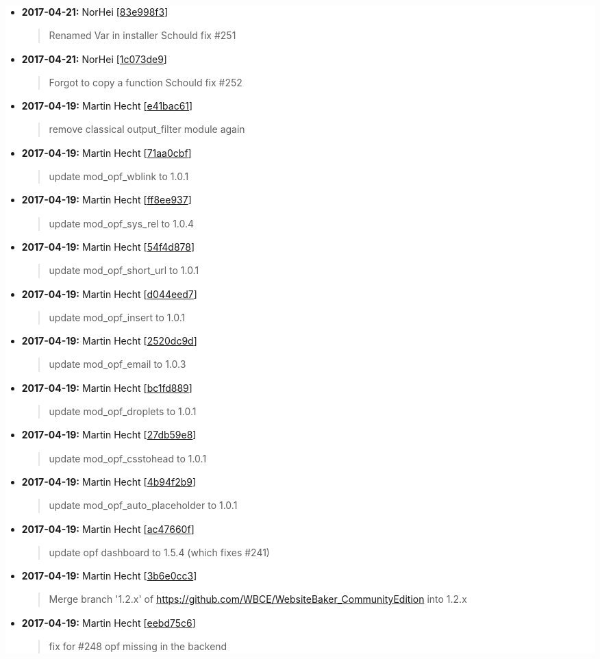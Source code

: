 * **2017-04-21:** NorHei [[83e998f3](https://github.com/WBCE/WebsiteBaker_CommunityEdition/commit/83e998f3d417bf1af55f0e32d1fe9d254788543e)]
   > Renamed Var in installer
     Schould fix  #251

 * **2017-04-21:** NorHei [[1c073de9](https://github.com/WBCE/WebsiteBaker_CommunityEdition/commit/1c073de9557dbc46a1a4415c9fc8057befe95a85)]
   > Forgot to copy a function
     Schould fix  #252

 * **2017-04-19:** Martin Hecht [[e41bac61](https://github.com/WBCE/WebsiteBaker_CommunityEdition/commit/e41bac619b3b45fcdbc2b43055fc006b8d4c3cc2)]
   > remove classical output_filter module again

 * **2017-04-19:** Martin Hecht [[71aa0cbf](https://github.com/WBCE/WebsiteBaker_CommunityEdition/commit/71aa0cbff5f3dcfd879922b6d36889f3c205cdc0)]
   > update mod_opf_wblink to 1.0.1

 * **2017-04-19:** Martin Hecht [[ff8ee937](https://github.com/WBCE/WebsiteBaker_CommunityEdition/commit/ff8ee93727185841ba8ee7cb7535d8e31187880b)]
   > update mod_opf_sys_rel to 1.0.4

 * **2017-04-19:** Martin Hecht [[54f4d878](https://github.com/WBCE/WebsiteBaker_CommunityEdition/commit/54f4d878097bcc79cbb31c9635e91527b1327247)]
   > update mod_opf_short_url to 1.0.1

 * **2017-04-19:** Martin Hecht [[d044eed7](https://github.com/WBCE/WebsiteBaker_CommunityEdition/commit/d044eed746e401e44b411e3174ef1c525f41b4a4)]
   > update mod_opf_insert to 1.0.1

 * **2017-04-19:** Martin Hecht [[2520dc9d](https://github.com/WBCE/WebsiteBaker_CommunityEdition/commit/2520dc9de46e9928174fe14cd765eabd9553a833)]
   > update mod_opf_email to 1.0.3

 * **2017-04-19:** Martin Hecht [[bc1fd889](https://github.com/WBCE/WebsiteBaker_CommunityEdition/commit/bc1fd8897db8991f7f3ccd93ce7a68addbcbf2d2)]
   > update mod_opf_droplets to 1.0.1

 * **2017-04-19:** Martin Hecht [[27db59e8](https://github.com/WBCE/WebsiteBaker_CommunityEdition/commit/27db59e8e43d2c3c380c90a3e4c3c9cca8d82b70)]
   > update mod_opf_csstohead to 1.0.1

 * **2017-04-19:** Martin Hecht [[4b94f2b9](https://github.com/WBCE/WebsiteBaker_CommunityEdition/commit/4b94f2b9d6d7c64be5d35f2e51c60404be533b7b)]
   > update mod_opf_auto_placeholder to 1.0.1

 * **2017-04-19:** Martin Hecht [[ac47660f](https://github.com/WBCE/WebsiteBaker_CommunityEdition/commit/ac47660ff9a387f3773d13104e9fbc69d6422380)]
   > update opf dashboard to 1.5.4 (which fixes #241)

 * **2017-04-19:** Martin Hecht [[3b6e0cc3](https://github.com/WBCE/WebsiteBaker_CommunityEdition/commit/3b6e0cc390838e2c7497b064fc47b39755f026db)]
   > Merge branch '1.2.x' of https://github.com/WBCE/WebsiteBaker_CommunityEdition into 1.2.x

 * **2017-04-19:** Martin Hecht [[eebd75c6](https://github.com/WBCE/WebsiteBaker_CommunityEdition/commit/eebd75c6eda120b7d9d11aae74ef59fc96640be6)]
   > fix for #248 opf missing in the backend
